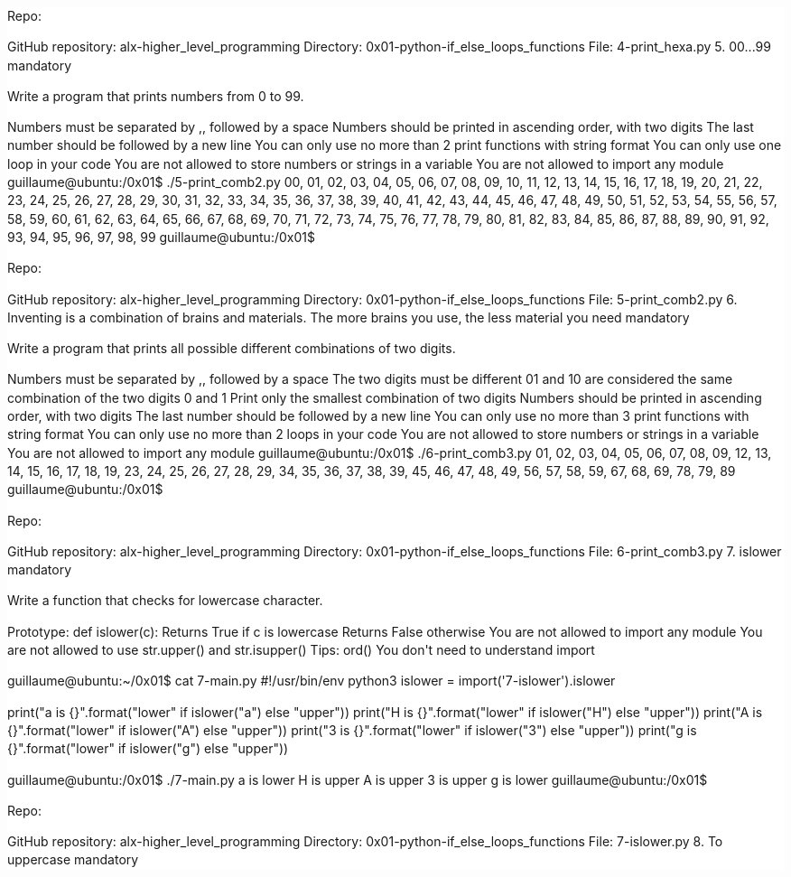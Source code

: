 Repo:

GitHub repository: alx-higher_level_programming Directory: 0x01-python-if_else_loops_functions File: 4-print_hexa.py 5. 00...99 mandatory

Write a program that prints numbers from 0 to 99.

Numbers must be separated by ,, followed by a space Numbers should be printed in ascending order, with two digits The last number should be followed by a new line You can only use no more than 2 print functions with string format You can only use one loop in your code You are not allowed to store numbers or strings in a variable You are not allowed to import any module guillaume@ubuntu:/0x01$ ./5-print_comb2.py 00, 01, 02, 03, 04, 05, 06, 07, 08, 09, 10, 11, 12, 13, 14, 15, 16, 17, 18, 19, 20, 21, 22, 23, 24, 25, 26, 27, 28, 29, 30, 31, 32, 33, 34, 35, 36, 37, 38, 39, 40, 41, 42, 43, 44, 45, 46, 47, 48, 49, 50, 51, 52, 53, 54, 55, 56, 57, 58, 59, 60, 61, 62, 63, 64, 65, 66, 67, 68, 69, 70, 71, 72, 73, 74, 75, 76, 77, 78, 79, 80, 81, 82, 83, 84, 85, 86, 87, 88, 89, 90, 91, 92, 93, 94, 95, 96, 97, 98, 99 guillaume@ubuntu:/0x01$

Repo:

GitHub repository: alx-higher_level_programming Directory: 0x01-python-if_else_loops_functions File: 5-print_comb2.py 6. Inventing is a combination of brains and materials. The more brains you use, the less material you need mandatory

Write a program that prints all possible different combinations of two digits.

Numbers must be separated by ,, followed by a space The two digits must be different 01 and 10 are considered the same combination of the two digits 0 and 1 Print only the smallest combination of two digits Numbers should be printed in ascending order, with two digits The last number should be followed by a new line You can only use no more than 3 print functions with string format You can only use no more than 2 loops in your code You are not allowed to store numbers or strings in a variable You are not allowed to import any module guillaume@ubuntu:/0x01$ ./6-print_comb3.py 01, 02, 03, 04, 05, 06, 07, 08, 09, 12, 13, 14, 15, 16, 17, 18, 19, 23, 24, 25, 26, 27, 28, 29, 34, 35, 36, 37, 38, 39, 45, 46, 47, 48, 49, 56, 57, 58, 59, 67, 68, 69, 78, 79, 89 guillaume@ubuntu:/0x01$

Repo:

GitHub repository: alx-higher_level_programming Directory: 0x01-python-if_else_loops_functions File: 6-print_comb3.py 7. islower mandatory

Write a function that checks for lowercase character.

Prototype: def islower(c): Returns True if c is lowercase Returns False otherwise You are not allowed to import any module You are not allowed to use str.upper() and str.isupper() Tips: ord() You don't need to understand import

guillaume@ubuntu:~/0x01$ cat 7-main.py #!/usr/bin/env python3 islower = import('7-islower').islower

print("a is {}".format("lower" if islower("a") else "upper")) print("H is {}".format("lower" if islower("H") else "upper")) print("A is {}".format("lower" if islower("A") else "upper")) print("3 is {}".format("lower" if islower("3") else "upper")) print("g is {}".format("lower" if islower("g") else "upper"))

guillaume@ubuntu:/0x01$ ./7-main.py a is lower H is upper A is upper 3 is upper g is lower guillaume@ubuntu:/0x01$

Repo:

GitHub repository: alx-higher_level_programming Directory: 0x01-python-if_else_loops_functions File: 7-islower.py 8. To uppercase mandatory
